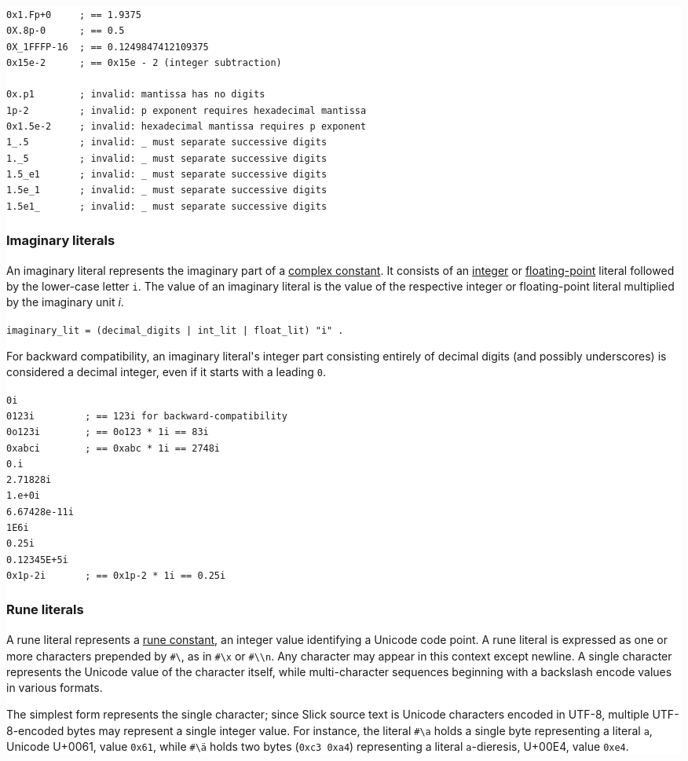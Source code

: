 ```
0x1.Fp+0     ; == 1.9375
0X.8p-0      ; == 0.5
0X_1FFFP-16  ; == 0.1249847412109375
0x15e-2      ; == 0x15e - 2 (integer subtraction)

0x.p1        ; invalid: mantissa has no digits
1p-2         ; invalid: p exponent requires hexadecimal mantissa
0x1.5e-2     ; invalid: hexadecimal mantissa requires p exponent
1_.5         ; invalid: _ must separate successive digits
1._5         ; invalid: _ must separate successive digits
1.5_e1       ; invalid: _ must separate successive digits
1.5e_1       ; invalid: _ must separate successive digits
1.5e1_       ; invalid: _ must separate successive digits
```

### Imaginary literals

An imaginary literal represents the imaginary part of a [complex constant](#constants). It consists of an [integer](#integer-literals) or [floating-point](#floating-point-literals) literal followed by the lower-case letter `i`. The value of an imaginary literal is the value of the respective integer or floating-point literal multiplied by the imaginary unit _i_.

```
imaginary_lit = (decimal_digits | int_lit | float_lit) "i" .
```

For backward compatibility, an imaginary literal's integer part consisting entirely of decimal digits (and possibly underscores) is considered a decimal integer, even if it starts with a leading `0`.

```
0i
0123i         ; == 123i for backward-compatibility
0o123i        ; == 0o123 * 1i == 83i
0xabci        ; == 0xabc * 1i == 2748i
0.i
2.71828i
1.e+0i
6.67428e-11i
1E6i
0.25i
0.12345E+5i
0x1p-2i       ; == 0x1p-2 * 1i == 0.25i
```

### Rune literals

A rune literal represents a [rune constant](#constants), an integer value identifying a Unicode code point. A rune literal is expressed as one or more characters prepended by `#\`, as in `#\x` or `#\\n`. Any character may appear in this context except newline. A single character represents the Unicode value of the character itself, while multi-character sequences beginning with a backslash encode values in various formats.

The simplest form represents the single character; since Slick source text is Unicode characters encoded in UTF-8, multiple UTF-8-encoded bytes may represent a single integer value. For instance, the literal `#\a` holds a single byte representing a literal `a`, Unicode U+0061, value `0x61`, while `#\ä` holds two bytes (`0xc3 0xa4`) representing a literal `a`-dieresis, U+00E4, value `0xe4`.
